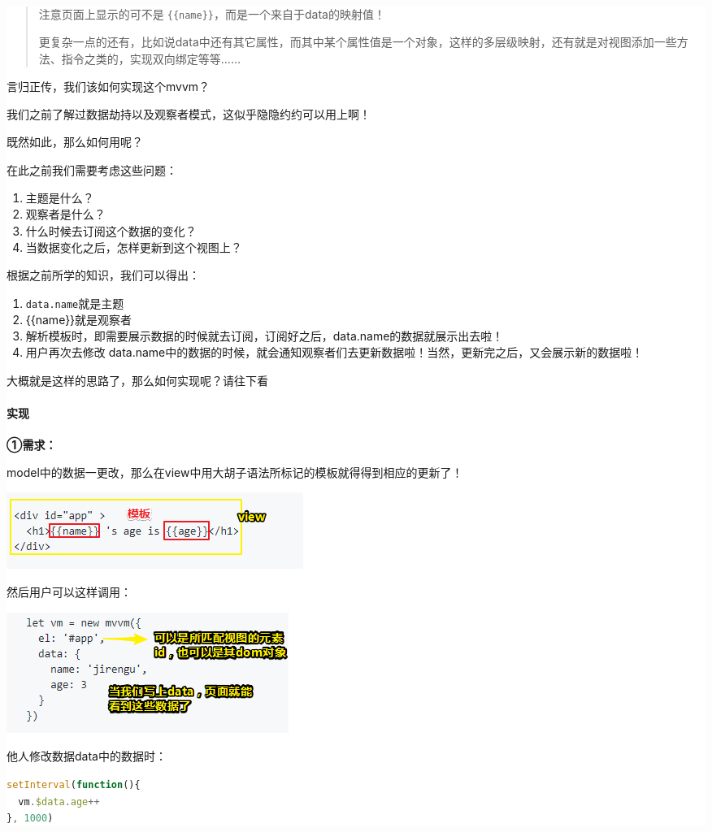 > 注意页面上显示的可不是 `{{name}}`，而是一个来自于data的映射值！
>
> 更复杂一点的还有，比如说data中还有其它属性，而其中某个属性值是一个对象，这样的多层级映射，还有就是对视图添加一些方法、指令之类的，实现双向绑定等等……

言归正传，我们该如何实现这个mvvm？

我们之前了解过数据劫持以及观察者模式，这似乎隐隐约约可以用上啊！

既然如此，那么如何用呢？

在此之前我们需要考虑这些问题：

1. 主题是什么？
2. 观察者是什么？
3. 什么时候去订阅这个数据的变化？
4. 当数据变化之后，怎样更新到这个视图上？

根据之前所学的知识，我们可以得出：

1. `data.name`就是主题
2. \{\{name}}就是观察者
3. 解析模板时，即需要展示数据的时候就去订阅，订阅好之后，data.name的数据就展示出去啦！
4. 用户再次去修改 data.name中的数据的时候，就会通知观察者们去更新数据啦！当然，更新完之后，又会展示新的数据啦！

大概就是这样的思路了，那么如何实现呢？请往下看

#### 实现

**①需求：**

model中的数据一更改，那么在view中用大胡子语法所标记的模板就得得到相应的更新了！

![1552620609414](img/03/1552620609414.png)

然后用户可以这样调用：

![1552620799147](img/03/1552620799147.png)

他人修改数据data中的数据时：

```js
setInterval(function(){
  vm.$data.age++
}, 1000)
```
